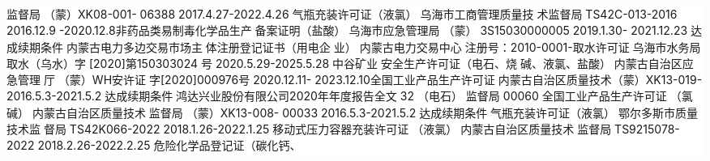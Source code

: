 监督局
（蒙）XK08-001-
06388
2017.4.27-2022.4.26
气瓶充装许可证（液氯）
乌海市工商管理质量技
术监督局
TS42C-013-2016
2016.12.9
-2020.12.8非药品类易制毒化学品生产
备案证明（盐酸）
乌海市应急管理局
（蒙）
3S15030000005
2019.1.30-
2021.12.23
达成续期条件
内蒙古电力多边交易市场主
体注册登记证书（用电企
业）
内蒙古电力交易中心
注册号：2010-0001-取水许可证
乌海市水务局
取水（乌水）字
[2020]第150303024
号
2020.5.29-2025.5.28
中谷矿业
安全生产许可证（电石、烧
碱、液氯、盐酸）
内蒙古自治区应急管理
厅
（蒙）WH安许证
字[2020]000976号
2020.12.11-
2023.12.10全国工业产品生产许可证
内蒙古自治区质量技术（蒙）XK13-019-
2016.5.3-2021.5.2
达成续期条件
鸿达兴业股份有限公司2020年年度报告全文
32
（电石）
监督局
00060
全国工业产品生产许可证
（氯碱）
内蒙古自治区质量技术
监督局
（蒙）XK13-008-
00033
2016.5.3-2021.5.2
达成续期条件
气瓶充装许可证（液氯）
鄂尔多斯市质量技术监
督局
TS42K066-2022
2018.1.26-2022.1.25
移动式压力容器充装许可证
（液氯）
内蒙古自治区质量技术
监督局
TS9215078-2022
2018.2.26-2022.2.25
危险化学品登记证（碳化钙、